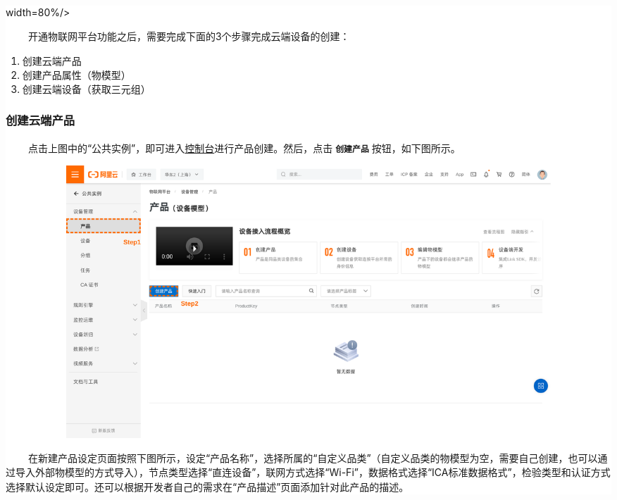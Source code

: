  width=80%/>
</div>

&emsp;&emsp;
开通物联网平台功能之后，需要完成下面的3个步骤完成云端设备的创建：
1. 创建云端产品
2. 创建产品属性（物模型）
3. 创建云端设备（获取三元组）

### 创建云端产品
&emsp;&emsp;
点击上图中的“公共实例”，即可进入[控制台](https://iot.console.aliyun.com/lk/summary/new)进行产品创建。然后，点击 **``创建产品``** 按钮，如下图所示。
<div align="center">
<img src=./../../../images/疫情防控系统_空产品页.png
 width=80%/>
</div>

&emsp;&emsp;
在新建产品设定页面按照下图所示，设定“产品名称”，选择所属的“自定义品类”（自定义品类的物模型为空，需要自己创建，也可以通过导入外部物模型的方式导入），节点类型选择“直连设备”，联网方式选择“Wi-Fi”，数据格式选择“ICA标准数据格式”，检验类型和认证方式选择默认设定即可。还可以根据开发者自己的需求在“产品描述”页面添加针对此产品的描述。
<div align="center">